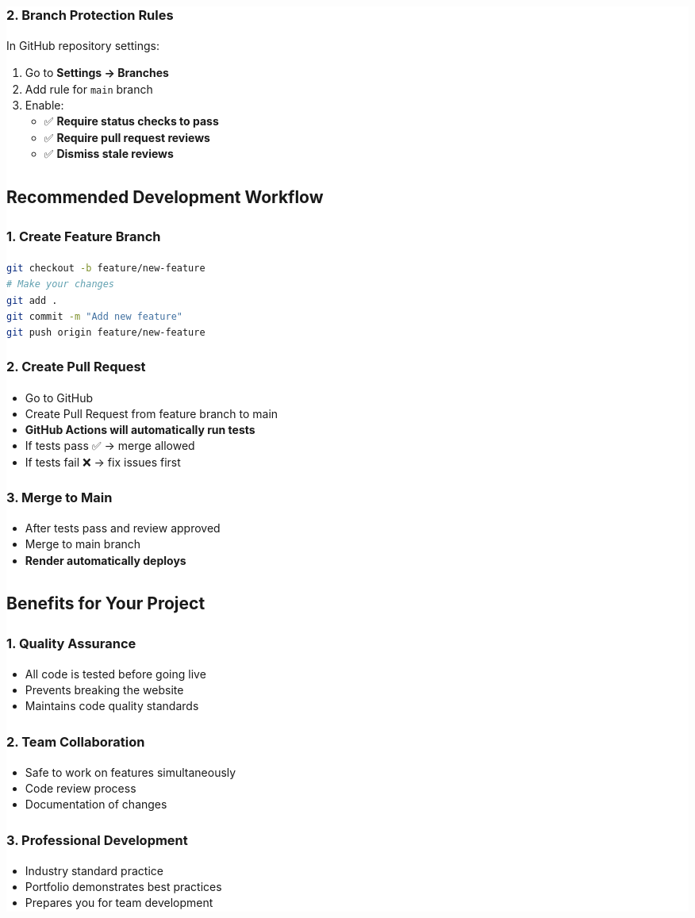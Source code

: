 ### 2. Branch Protection Rules

In GitHub repository settings:
1. Go to **Settings → Branches**
2. Add rule for `main` branch
3. Enable:
   - ✅ **Require status checks to pass**
   - ✅ **Require pull request reviews**
   - ✅ **Dismiss stale reviews**

## Recommended Development Workflow

### 1. Create Feature Branch
```bash
git checkout -b feature/new-feature
# Make your changes
git add .
git commit -m "Add new feature"
git push origin feature/new-feature
```

### 2. Create Pull Request
- Go to GitHub
- Create Pull Request from feature branch to main
- **GitHub Actions will automatically run tests**
- If tests pass ✅ → merge allowed
- If tests fail ❌ → fix issues first

### 3. Merge to Main
- After tests pass and review approved
- Merge to main branch
- **Render automatically deploys**

## Benefits for Your Project

### 1. **Quality Assurance**
- All code is tested before going live
- Prevents breaking the website
- Maintains code quality standards

### 2. **Team Collaboration**
- Safe to work on features simultaneously
- Code review process
- Documentation of changes

### 3. **Professional Development**
- Industry standard practice
- Portfolio demonstrates best practices
- Prepares you for team development
